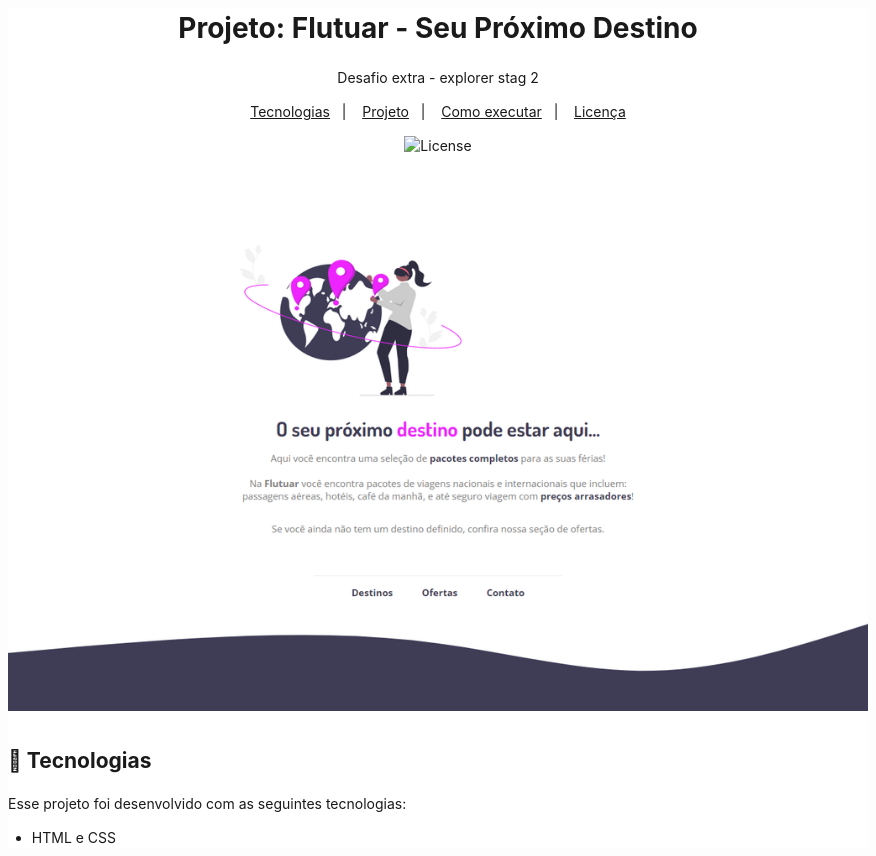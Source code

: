<h1 align="center">Projeto: Flutuar - Seu Próximo Destino
</h1>
<p align="center">Desafio extra - explorer stag 2</p>

<p align="center">
  <a href="#-tecnologias">Tecnologias</a>&nbsp;&nbsp;&nbsp;|&nbsp;&nbsp;&nbsp;
  <a href="#-projeto">Projeto</a>&nbsp;&nbsp;&nbsp;|&nbsp;&nbsp;&nbsp;
  <a href="#-como-executar">Como executar</a>&nbsp;&nbsp;&nbsp;|&nbsp;&nbsp;&nbsp;
  <a href="#memo-licença">Licença</a>
</p>

<p align="center">
  <img alt="License" src="https://img.shields.io/static/v1?label=license&message=MIT&color=49AA26&labelColor=000000">
</p>

<br>

<p align="center">
  <img alt="rocketpay" src=".github/project.png" width="100%">
</p>

## 🚀 Tecnologias

Esse projeto foi desenvolvido com as seguintes tecnologias:

- HTML e CSS

